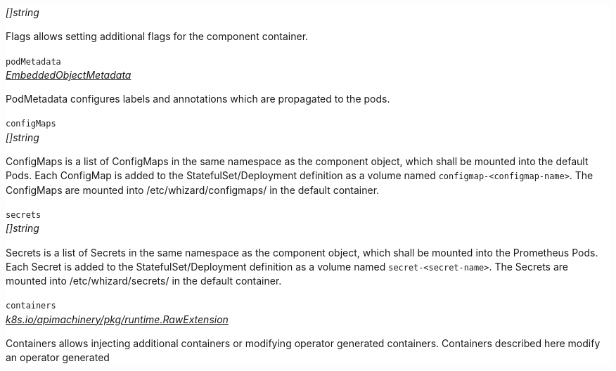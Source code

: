 <em>
[]string
</em>
</td>
<td>
<p>Flags allows setting additional flags for the component container.</p>
</td>
</tr>
<tr>
<td>
<code>podMetadata</code><br/>
<em>
<a href="#monitoring.whizard.io/v1alpha1.EmbeddedObjectMetadata">
EmbeddedObjectMetadata
</a>
</em>
</td>
<td>
<p>PodMetadata configures labels and annotations which are propagated to the pods.</p>
</td>
</tr>
<tr>
<td>
<code>configMaps</code><br/>
<em>
[]string
</em>
</td>
<td>
<p>ConfigMaps is a list of ConfigMaps in the same namespace as the component
object, which shall be mounted into the default Pods.
Each ConfigMap is added to the StatefulSet/Deployment definition as a volume named <code>configmap-&lt;configmap-name&gt;</code>.
The ConfigMaps are mounted into /etc/whizard/configmaps/<configmap-name> in the default container.</p>
</td>
</tr>
<tr>
<td>
<code>secrets</code><br/>
<em>
[]string
</em>
</td>
<td>
<p>Secrets is a list of Secrets in the same namespace as the component
object, which shall be mounted into the Prometheus Pods.
Each Secret is added to the StatefulSet/Deployment definition as a volume named <code>secret-&lt;secret-name&gt;</code>.
The Secrets are mounted into /etc/whizard/secrets/<secret-name> in the default container.</p>
</td>
</tr>
<tr>
<td>
<code>containers</code><br/>
<em>
<a href="https://pkg.go.dev/k8s.io/apimachinery/pkg/runtime.#RawExtension">
k8s.io/apimachinery/pkg/runtime.RawExtension
</a>
</em>
</td>
<td>
<p>Containers allows injecting additional containers or modifying operator generated containers.
Containers described here modify an operator generated